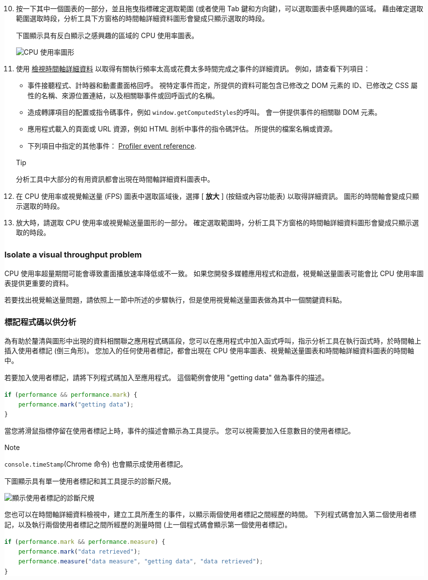 10. 按一下其中一個圖表的一部分，並且拖曳指標確定選取範圍 (或者使用 Tab 鍵和方向鍵)，可以選取圖表中感興趣的區域。 藉由確定選取範圍選取時段，分析工具下方窗格的時間軸詳細資料圖形會變成只顯示選取的時段。

     下圖顯示具有反白顯示之感興趣的區域的 CPU 使用率圖表。

     ![CPU 使用率圖形](../profiling/media/js_htmlvizprof_cpu_util.png "JS_HTMLVizProf_CPU_Util")

11. 使用 [檢視時間軸詳細資料](#TimelineDetails) 以取得有關執行頻率太高或花費太多時間完成之事件的詳細資訊。 例如，請查看下列項目：

    -   事件接聽程式、計時器和動畫畫面格回呼。 視特定事件而定，所提供的資料可能包含已修改之 DOM 元素的 ID、已修改之 CSS 屬性的名稱、來源位置連結，以及相關聯事件或回呼函式的名稱。

    -   造成轉譯項目的配置或指令碼事件，例如 `window.getComputedStyles`的呼叫。 會一併提供事件的相關聯 DOM 元素。

    -   應用程式載入的頁面或 URL 資源，例如 HTML 剖析中事件的指令碼評估。 所提供的檔案名稱或資源。

    -   下列項目中指定的其他事件： [Profiler event reference](#profiler-event-reference).

    > [!TIP]
    >  分析工具中大部分的有用資訊都會出現在時間軸詳細資料圖表中。

12. 在 CPU 使用率或視覺輸送量 (FPS) 圖表中選取區域後，選擇 [ **放大** ] (按鈕或內容功能表) 以取得詳細資訊。 圖形的時間軸會變成只顯示選取的時段。

13. 放大時，請選取 CPU 使用率或視覺輸送量圖形的一部分。 確定選取範圍時，分析工具下方窗格的時間軸詳細資料圖形會變成只顯示選取的時段。

###  <a name="IsolateVisualThroughput"></a> Isolate a visual throughput problem
 CPU 使用率超量期間可能會導致畫面播放速率降低或不一致。 如果您開發多媒體應用程式和遊戲，視覺輸送量圖表可能會比 CPU 使用率圖表提供更重要的資料。

 若要找出視覺輸送量問題，請依照上一節中所述的步驟執行，但是使用視覺輸送量圖表做為其中一個關鍵資料點。

###  <a name="ProfileMark"></a> 標記程式碼以供分析
 為有助於釐清與圖形中出現的資料相關聯之應用程式碼區段，您可以在應用程式中加入函式呼叫，指示分析工具在執行函式時，於時間軸上插入使用者標記 (倒三角形)。 您加入的任何使用者標記，都會出現在 CPU 使用率圖表、視覺輸送量圖表和時間軸詳細資料圖表的時間軸中。

 若要加入使用者標記，請將下列程式碼加入至應用程式。 這個範例會使用 "getting data" 做為事件的描述。

```javascript
if (performance && performance.mark) {
    performance.mark("getting data");
}

```

 當您將滑鼠指標停留在使用者標記上時，事件的描述會顯示為工具提示。 您可以視需要加入任意數目的使用者標記。

> [!NOTE]
>  `console.timeStamp`(Chrome 命令) 也會顯示成使用者標記。

 下圖顯示具有單一使用者標記和其工具提示的診斷尺規。

 ![顯示使用者標記的診斷尺規](../profiling/media/js_htmlvizprofiler_usermark.png "JS_HTMLVizProfiler_UserMark")

 您也可以在時間軸詳細資料檢視中，建立工具所產生的事件，以顯示兩個使用者標記之間經歷的時間。 下列程式碼會加入第二個使用者標記，以及執行兩個使用者標記之間所經歷的測量時間 (上一個程式碼會顯示第一個使用者標記)。

```javascript
if (performance.mark && performance.measure) {
    performance.mark("data retrieved");
    performance.measure("data measure", "getting data", "data retrieved");
}
```
